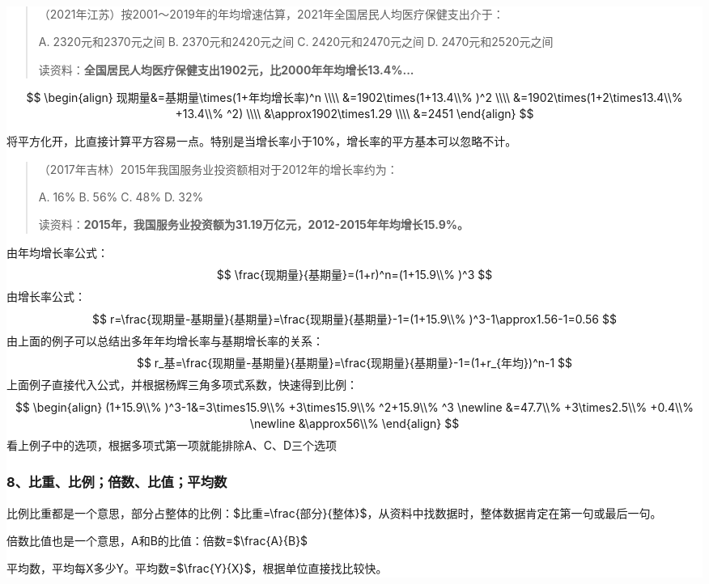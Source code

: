 > （2021年江苏）按2001～2019年的年均增速估算，2021年全国居民人均医疗保健支出介于：
>
> A. 2320元和2370元之间    B. 2370元和2420元之间    C. 2420元和2470元之间    D. 2470元和2520元之间
>
> 读资料：**全国居民人均医疗保健支出1902元，比2000年年均增长13.4%...**

$$
\begin{align}
现期量&=基期量\times(1+年均增长率)^n \\\\
&=1902\times(1+13.4\\% )^2 \\\\
&=1902\times(1+2\times13.4\\% +13.4\\% ^2) \\\\
&\approx1902\times1.29 \\\\
&=2451
\end{align}
$$

将平方化开，比直接计算平方容易一点。特别是当增长率小于10%，增长率的平方基本可以忽略不计。

> （2017年吉林）2015年我国服务业投资额相对于2012年的增长率约为：
>
> A. 16%    B. 56%    C. 48%    D. 32%
>
> 读资料：**2015年，我国服务业投资额为31.19万亿元，2012-2015年年均增长15.9%。**

由年均增长率公式：
$$
\frac{现期量}{基期量}=(1+r)^n=(1+15.9\\% )^3
$$
由增长率公式：
$$
r=\frac{现期量-基期量}{基期量}=\frac{现期量}{基期量}-1=(1+15.9\\% )^3-1\approx1.56-1=0.56
$$
由上面的例子可以总结出多年年均增长率与基期增长率的关系：
$$
r_基=\frac{现期量-基期量}{基期量}=\frac{现期量}{基期量}-1=(1+r_{年均})^n-1
$$
上面例子直接代入公式，并根据杨辉三角多项式系数，快速得到比例：
$$
\begin{align}
(1+15.9\\% )^3-1&=3\times15.9\\% +3\times15.9\\% ^2+15.9\\% ^3 \newline
&=47.7\\% +3\times2.5\\% +0.4\\% \newline
&\approx56\\%
\end{align}
$$
看上例子中的选项，根据多项式第一项就能排除A、C、D三个选项

### 8、比重、比例；倍数、比值；平均数

比例比重都是一个意思，部分占整体的比例：$比重=\frac{部分}{整体}$，从资料中找数据时，整体数据肯定在第一句或最后一句。

倍数比值也是一个意思，A和B的比值：倍数=$\frac{A}{B}$

平均数，平均每X多少Y。平均数=$\frac{Y}{X}$，根据单位直接找比较快。
